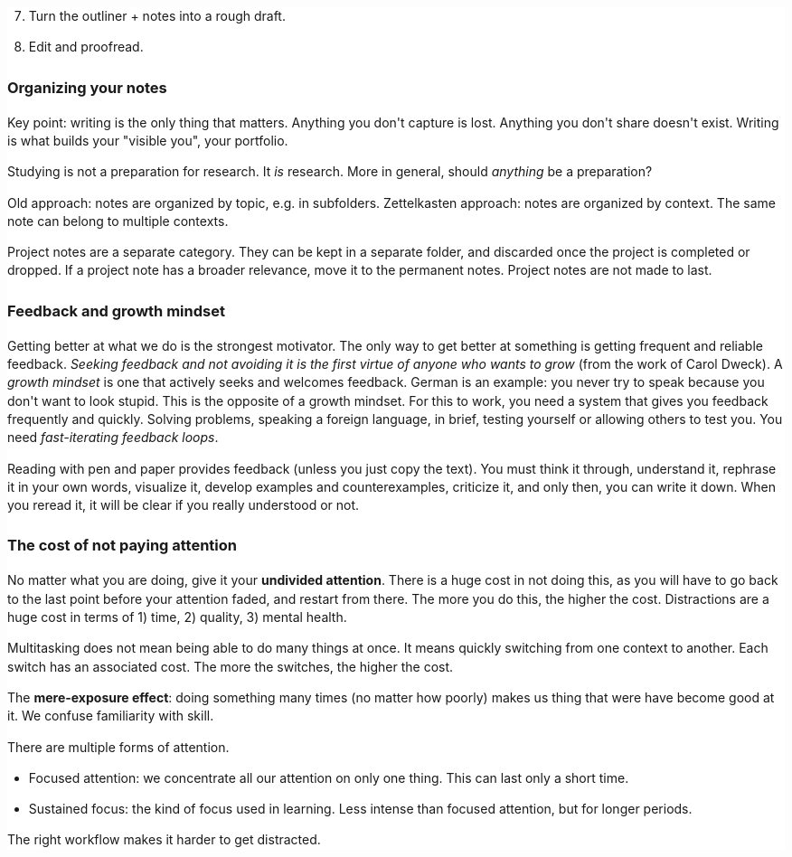 7. Turn the outliner + notes into a rough draft.

8. Edit and proofread.

### Organizing your notes

Key point: writing is the only thing that matters. Anything you don't capture is lost. Anything you don't share doesn't exist. Writing is what builds your "visible you", your portfolio.

Studying is not a preparation for research. It *is* research. More in general, should *anything* be a preparation?

Old approach: notes are organized by topic, e.g. in subfolders. Zettelkasten approach: notes are organized by context. The same note can belong to multiple contexts.

Project notes are a separate category. They can be kept in a separate folder, and discarded once the project is completed or dropped. If a project note has a broader relevance, move it to the permanent notes. Project notes are not made to last.

### Feedback and growth mindset

Getting better at what we do is the strongest motivator. The only way to get better at something is getting frequent and reliable feedback. *Seeking feedback and not avoiding it is the first virtue of anyone who wants to grow* (from the work of Carol Dweck). A *growth mindset* is one that actively seeks and welcomes feedback. German is an example: you never try to speak because you don't want to look stupid. This is the opposite of a growth mindset. For this to work, you need a system that gives you feedback frequently and quickly. Solving problems, speaking a foreign language, in brief, testing yourself or allowing others to test you. You need *fast-iterating feedback loops*.

Reading with pen and paper provides feedback (unless you just copy the text). You must think it through, understand it, rephrase it in your own words, visualize it, develop examples and counterexamples, criticize it, and only then, you can write it down. When you reread it, it will be clear if you really understood or not.

### The cost of not paying attention

No matter what you are doing, give it your **undivided attention**. There is a huge cost in not doing this, as you will have to go back to the last point before your attention faded, and restart from there. The more you do this, the higher the cost. Distractions are a huge cost in terms of 1) time, 2) quality, 3) mental health.

Multitasking does not mean being able to do many things at once. It means quickly switching from one context to another. Each switch has an associated cost. The more the switches, the higher the cost.

The **mere-exposure effect**: doing something many times (no matter how poorly) makes us thing that were have become good at it. We confuse familiarity with skill.

There are multiple forms of attention.

- Focused attention: we concentrate all our attention on only one thing. This can last only a short time.

- Sustained focus: the kind of focus used in learning. Less intense than focused attention, but for longer periods.

The right workflow makes it harder to get distracted.
